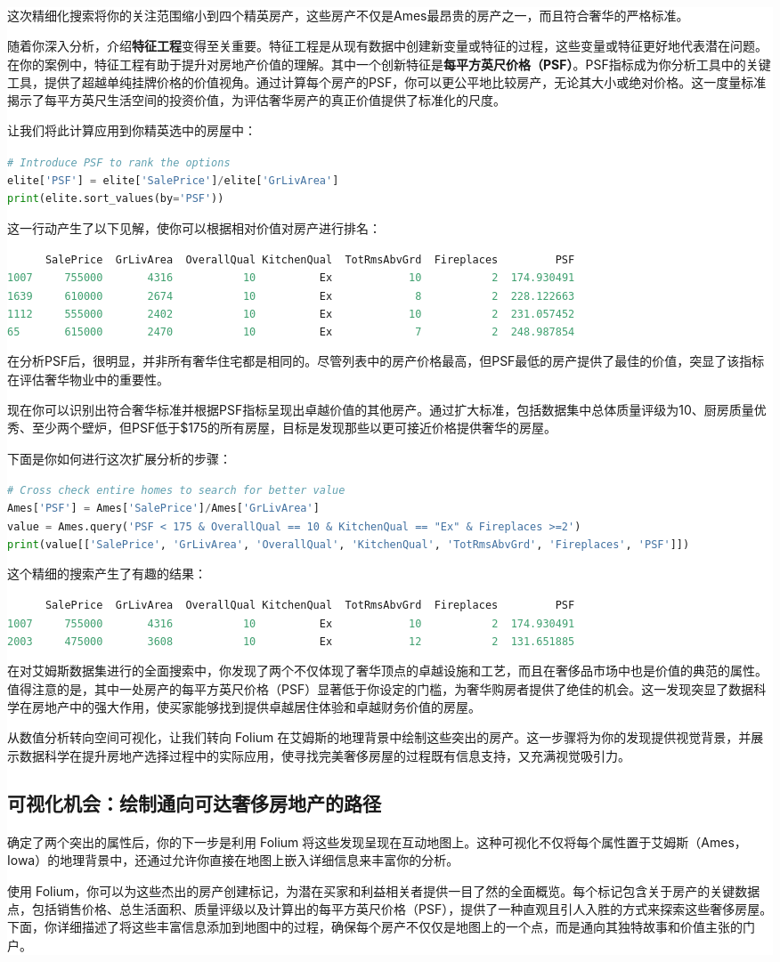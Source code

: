 这次精细化搜索将你的关注范围缩小到四个精英房产，这些房产不仅是Ames最昂贵的房产之一，而且符合奢华的严格标准。

随着你深入分析，介绍**特征工程**变得至关重要。特征工程是从现有数据中创建新变量或特征的过程，这些变量或特征更好地代表潜在问题。在你的案例中，特征工程有助于提升对房地产价值的理解。其中一个创新特征是**每平方英尺价格（PSF）**。PSF指标成为你分析工具中的关键工具，提供了超越单纯挂牌价格的价值视角。通过计算每个房产的PSF，你可以更公平地比较房产，无论其大小或绝对价格。这一度量标准揭示了每平方英尺生活空间的投资价值，为评估奢华房产的真正价值提供了标准化的尺度。

让我们将此计算应用到你精英选中的房屋中：

```py
# Introduce PSF to rank the options
elite['PSF'] = elite['SalePrice']/elite['GrLivArea']
print(elite.sort_values(by='PSF'))
```

这一行动产生了以下见解，使你可以根据相对价值对房产进行排名：

```py
      SalePrice  GrLivArea  OverallQual KitchenQual  TotRmsAbvGrd  Fireplaces         PSF
1007     755000       4316           10          Ex            10           2  174.930491
1639     610000       2674           10          Ex             8           2  228.122663
1112     555000       2402           10          Ex            10           2  231.057452
65       615000       2470           10          Ex             7           2  248.987854
```

在分析PSF后，很明显，并非所有奢华住宅都是相同的。尽管列表中的房产价格最高，但PSF最低的房产提供了最佳的价值，突显了该指标在评估奢华物业中的重要性。

现在你可以识别出符合奢华标准并根据PSF指标呈现出卓越价值的其他房产。通过扩大标准，包括数据集中总体质量评级为10、厨房质量优秀、至少两个壁炉，但PSF低于$175的所有房屋，目标是发现那些以更可接近价格提供奢华的房屋。

下面是你如何进行这次扩展分析的步骤：

```py
# Cross check entire homes to search for better value
Ames['PSF'] = Ames['SalePrice']/Ames['GrLivArea']
value = Ames.query('PSF < 175 & OverallQual == 10 & KitchenQual == "Ex" & Fireplaces >=2')
print(value[['SalePrice', 'GrLivArea', 'OverallQual', 'KitchenQual', 'TotRmsAbvGrd', 'Fireplaces', 'PSF']])
```

这个精细的搜索产生了有趣的结果：

```py
      SalePrice  GrLivArea  OverallQual KitchenQual  TotRmsAbvGrd  Fireplaces         PSF
1007     755000       4316           10          Ex            10           2  174.930491
2003     475000       3608           10          Ex            12           2  131.651885
```

在对艾姆斯数据集进行的全面搜索中，你发现了两个不仅体现了奢华顶点的卓越设施和工艺，而且在奢侈品市场中也是价值的典范的属性。值得注意的是，其中一处房产的每平方英尺价格（PSF）显著低于你设定的门槛，为奢华购房者提供了绝佳的机会。这一发现突显了数据科学在房地产中的强大作用，使买家能够找到提供卓越居住体验和卓越财务价值的房屋。

从数值分析转向空间可视化，让我们转向 Folium 在艾姆斯的地理背景中绘制这些突出的房产。这一步骤将为你的发现提供视觉背景，并展示数据科学在提升房地产选择过程中的实际应用，使寻找完美奢侈房屋的过程既有信息支持，又充满视觉吸引力。

## 可视化机会：绘制通向可达奢侈房地产的路径

确定了两个突出的属性后，你的下一步是利用 Folium 将这些发现呈现在互动地图上。这种可视化不仅将每个属性置于艾姆斯（Ames，Iowa）的地理背景中，还通过允许你直接在地图上嵌入详细信息来丰富你的分析。

使用 Folium，你可以为这些杰出的房产创建标记，为潜在买家和利益相关者提供一目了然的全面概览。每个标记包含关于房产的关键数据点，包括销售价格、总生活面积、质量评级以及计算出的每平方英尺价格（PSF），提供了一种直观且引人入胜的方式来探索这些奢侈房屋。下面，你详细描述了将这些丰富信息添加到地图中的过程，确保每个房产不仅仅是地图上的一个点，而是通向其独特故事和价值主张的门户。
